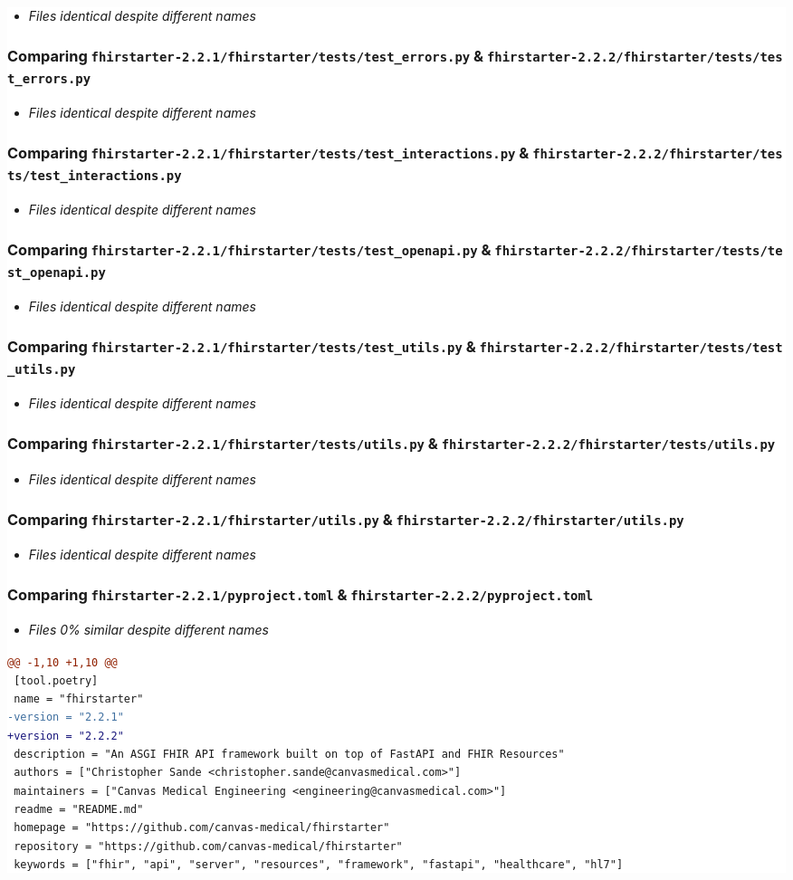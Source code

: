  * *Files identical despite different names*

### Comparing `fhirstarter-2.2.1/fhirstarter/tests/test_errors.py` & `fhirstarter-2.2.2/fhirstarter/tests/test_errors.py`

 * *Files identical despite different names*

### Comparing `fhirstarter-2.2.1/fhirstarter/tests/test_interactions.py` & `fhirstarter-2.2.2/fhirstarter/tests/test_interactions.py`

 * *Files identical despite different names*

### Comparing `fhirstarter-2.2.1/fhirstarter/tests/test_openapi.py` & `fhirstarter-2.2.2/fhirstarter/tests/test_openapi.py`

 * *Files identical despite different names*

### Comparing `fhirstarter-2.2.1/fhirstarter/tests/test_utils.py` & `fhirstarter-2.2.2/fhirstarter/tests/test_utils.py`

 * *Files identical despite different names*

### Comparing `fhirstarter-2.2.1/fhirstarter/tests/utils.py` & `fhirstarter-2.2.2/fhirstarter/tests/utils.py`

 * *Files identical despite different names*

### Comparing `fhirstarter-2.2.1/fhirstarter/utils.py` & `fhirstarter-2.2.2/fhirstarter/utils.py`

 * *Files identical despite different names*

### Comparing `fhirstarter-2.2.1/pyproject.toml` & `fhirstarter-2.2.2/pyproject.toml`

 * *Files 0% similar despite different names*

```diff
@@ -1,10 +1,10 @@
 [tool.poetry]
 name = "fhirstarter"
-version = "2.2.1"
+version = "2.2.2"
 description = "An ASGI FHIR API framework built on top of FastAPI and FHIR Resources"
 authors = ["Christopher Sande <christopher.sande@canvasmedical.com>"]
 maintainers = ["Canvas Medical Engineering <engineering@canvasmedical.com>"]
 readme = "README.md"
 homepage = "https://github.com/canvas-medical/fhirstarter"
 repository = "https://github.com/canvas-medical/fhirstarter"
 keywords = ["fhir", "api", "server", "resources", "framework", "fastapi", "healthcare", "hl7"]
```
